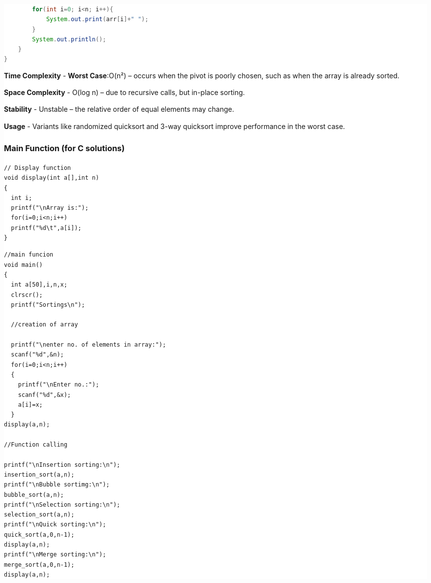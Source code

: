 ```java
		for(int i=0; i<n; i++){
			System.out.print(arr[i]+" ");
		}
		System.out.println();
	}
}
```
**Time Complexity**
    - **Worst Case**:O(n²) – occurs when the pivot is poorly chosen, such as when the array is already sorted.
    
**Space Complexity**
    - O(log n) – due to recursive calls, but in-place sorting.

**Stability**
    - Unstable – the relative order of equal elements may change.

**Usage**
    - Variants like randomized quicksort and 3-way quicksort improve performance in the worst case.

### Main Function (for C solutions)
```text
// Display function
void display(int a[],int n) 
{ 
  int i; 
  printf("\nArray is:"); 
  for(i=0;i<n;i++) 
  printf("%d\t",a[i]); 
}
```
```text
//main funcion
void main() 
{ 
  int a[50],i,n,x; 
  clrscr(); 
  printf("Sortings\n"); 

  //creation of array
  
  printf("\nenter no. of elements in array:"); 
  scanf("%d",&n); 
  for(i=0;i<n;i++) 
  { 
    printf("\nEnter no.:"); 
    scanf("%d",&x); 
    a[i]=x; 
  } 
display(a,n);

//Function calling

printf("\nInsertion sorting:\n"); 
insertion_sort(a,n); 
printf("\nBubble sortimg:\n"); 
bubble_sort(a,n); 
printf("\nSelection sorting:\n"); 
selection_sort(a,n); 
printf("\nQuick sorting:\n"); 
quick_sort(a,0,n-1); 
display(a,n); 
printf("\nMerge sorting:\n"); 
merge_sort(a,0,n-1); 
display(a,n); 
```
